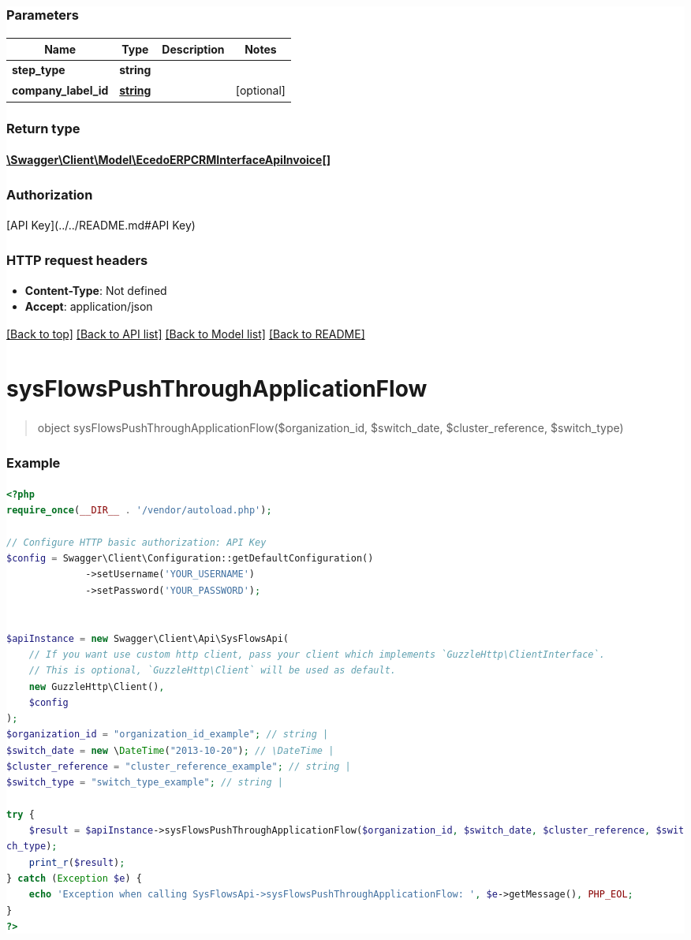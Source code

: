 ### Parameters

Name | Type | Description  | Notes
------------- | ------------- | ------------- | -------------
 **step_type** | **string**|  |
 **company_label_id** | [**string**](../Model/.md)|  | [optional]

### Return type

[**\Swagger\Client\Model\EcedoERPCRMInterfaceApiInvoice[]**](../Model/EcedoERPCRMInterfaceApiInvoice.md)

### Authorization

[API Key](../../README.md#API Key)

### HTTP request headers

 - **Content-Type**: Not defined
 - **Accept**: application/json

[[Back to top]](#) [[Back to API list]](../../README.md#documentation-for-api-endpoints) [[Back to Model list]](../../README.md#documentation-for-models) [[Back to README]](../../README.md)

# **sysFlowsPushThroughApplicationFlow**
> object sysFlowsPushThroughApplicationFlow($organization_id, $switch_date, $cluster_reference, $switch_type)



### Example
```php
<?php
require_once(__DIR__ . '/vendor/autoload.php');

// Configure HTTP basic authorization: API Key
$config = Swagger\Client\Configuration::getDefaultConfiguration()
              ->setUsername('YOUR_USERNAME')
              ->setPassword('YOUR_PASSWORD');


$apiInstance = new Swagger\Client\Api\SysFlowsApi(
    // If you want use custom http client, pass your client which implements `GuzzleHttp\ClientInterface`.
    // This is optional, `GuzzleHttp\Client` will be used as default.
    new GuzzleHttp\Client(),
    $config
);
$organization_id = "organization_id_example"; // string | 
$switch_date = new \DateTime("2013-10-20"); // \DateTime | 
$cluster_reference = "cluster_reference_example"; // string | 
$switch_type = "switch_type_example"; // string | 

try {
    $result = $apiInstance->sysFlowsPushThroughApplicationFlow($organization_id, $switch_date, $cluster_reference, $switch_type);
    print_r($result);
} catch (Exception $e) {
    echo 'Exception when calling SysFlowsApi->sysFlowsPushThroughApplicationFlow: ', $e->getMessage(), PHP_EOL;
}
?>
```
